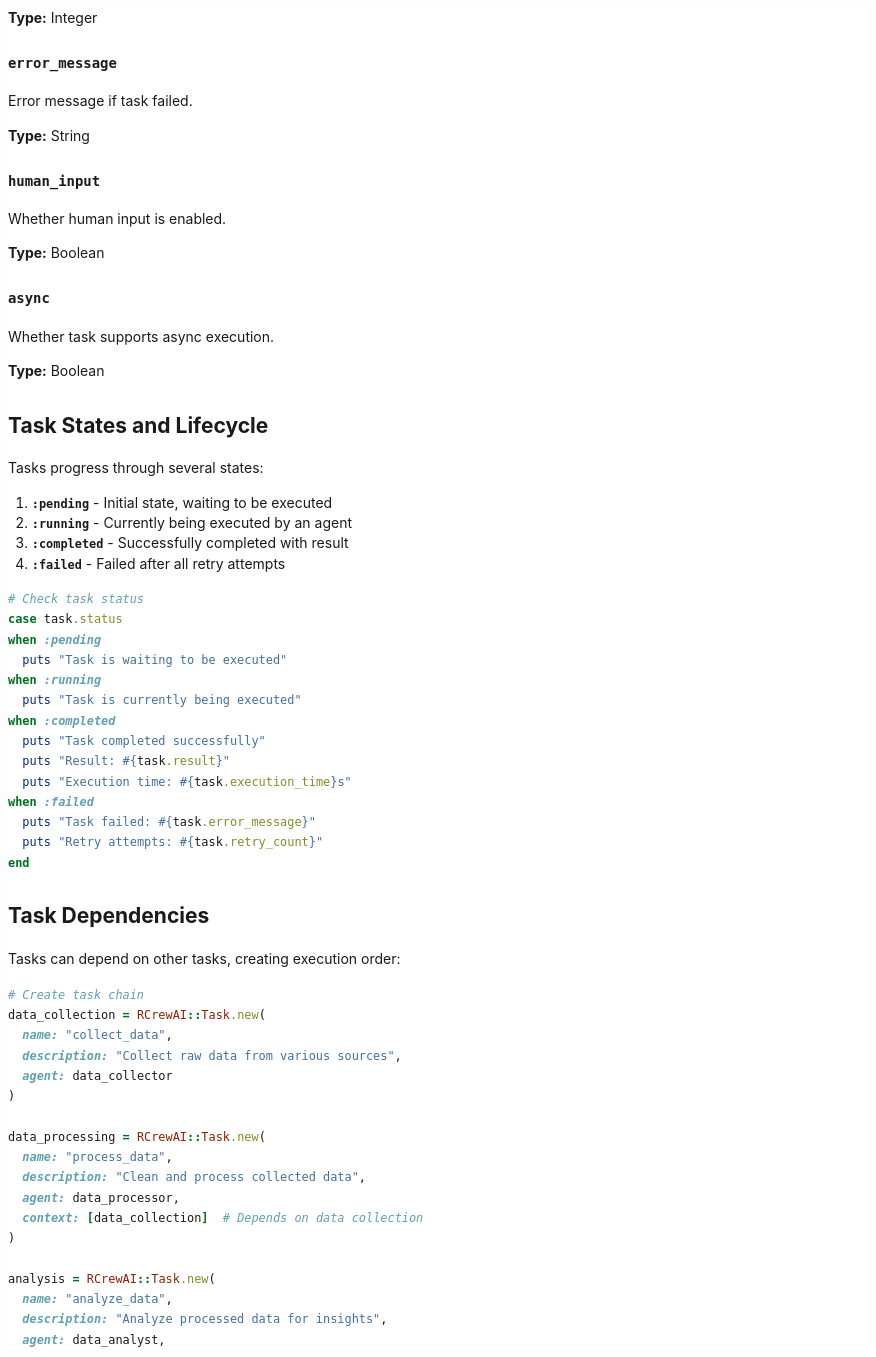 **Type:** Integer

### `error_message`
Error message if task failed.

**Type:** String

### `human_input`
Whether human input is enabled.

**Type:** Boolean

### `async`
Whether task supports async execution.

**Type:** Boolean

## Task States and Lifecycle

Tasks progress through several states:

1. **`:pending`** - Initial state, waiting to be executed
2. **`:running`** - Currently being executed by an agent  
3. **`:completed`** - Successfully completed with result
4. **`:failed`** - Failed after all retry attempts

```ruby
# Check task status
case task.status
when :pending
  puts "Task is waiting to be executed"
when :running
  puts "Task is currently being executed"
when :completed
  puts "Task completed successfully"
  puts "Result: #{task.result}"
  puts "Execution time: #{task.execution_time}s"
when :failed
  puts "Task failed: #{task.error_message}"
  puts "Retry attempts: #{task.retry_count}"
end
```

## Task Dependencies

Tasks can depend on other tasks, creating execution order:

```ruby
# Create task chain
data_collection = RCrewAI::Task.new(
  name: "collect_data",
  description: "Collect raw data from various sources",
  agent: data_collector
)

data_processing = RCrewAI::Task.new(
  name: "process_data", 
  description: "Clean and process collected data",
  agent: data_processor,
  context: [data_collection]  # Depends on data collection
)

analysis = RCrewAI::Task.new(
  name: "analyze_data",
  description: "Analyze processed data for insights", 
  agent: data_analyst,
```